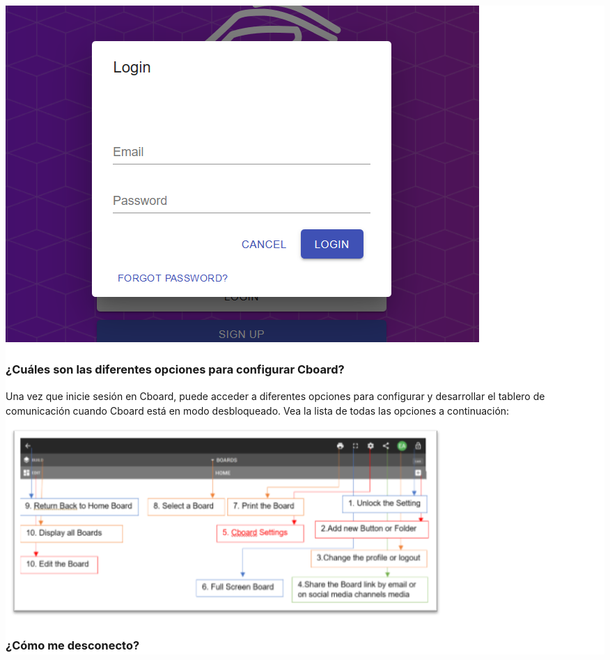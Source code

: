 ![Inicio de sesión de Cboard](/images/help/login.png "Cboard login")

### ¿Cuáles son las diferentes opciones para configurar Cboard?

Una vez que inicie sesión en Cboard, puede acceder a diferentes opciones para configurar y desarrollar el tablero de comunicación cuando Cboard está en modo desbloqueado. Vea la lista de todas las opciones a continuación:

![Configuraciones de tablero](/images/help/settings.png "Cboard settings")

### <a name='HowdoIlogout'></a>¿Cómo me desconecto?
